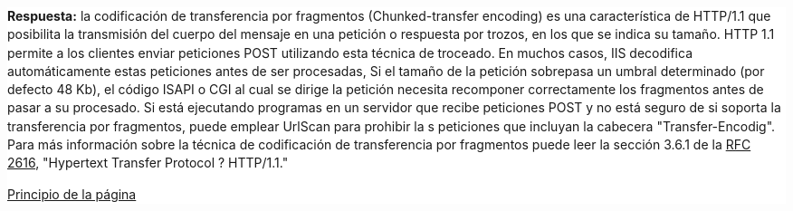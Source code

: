**Respuesta:** la codificación de transferencia por fragmentos (Chunked-transfer encoding) es una característica de HTTP/1.1 que posibilita la transmisión del cuerpo del mensaje en una petición o respuesta por trozos, en los que se indica su tamaño. HTTP 1.1 permite a los clientes enviar peticiones POST utilizando esta técnica de troceado. En muchos casos, IIS decodifica automáticamente estas peticiones antes de ser procesadas, Si el tamaño de la petición sobrepasa un umbral determinado (por defecto 48 Kb), el código ISAPI o CGI al cual se dirige la petición necesita recomponer correctamente los fragmentos antes de pasar a su procesado. Si está ejecutando programas en un servidor que recibe peticiones POST y no está seguro de si soporta la transferencia por fragmentos, puede emplear UrlScan para prohibir la s peticiones que incluyan la cabecera "Transfer-Encodig". Para más información sobre la técnica de codificación de transferencia por fragmentos puede leer la sección 3.6.1 de la [RFC 2616](http://www.cis.ohio-state.edu/cgi-bin/rfc/rfc2616.html), "Hypertext Transfer Protocol ? HTTP/1.1."

[](#mainsection)[Principio de la página](#mainsection)
